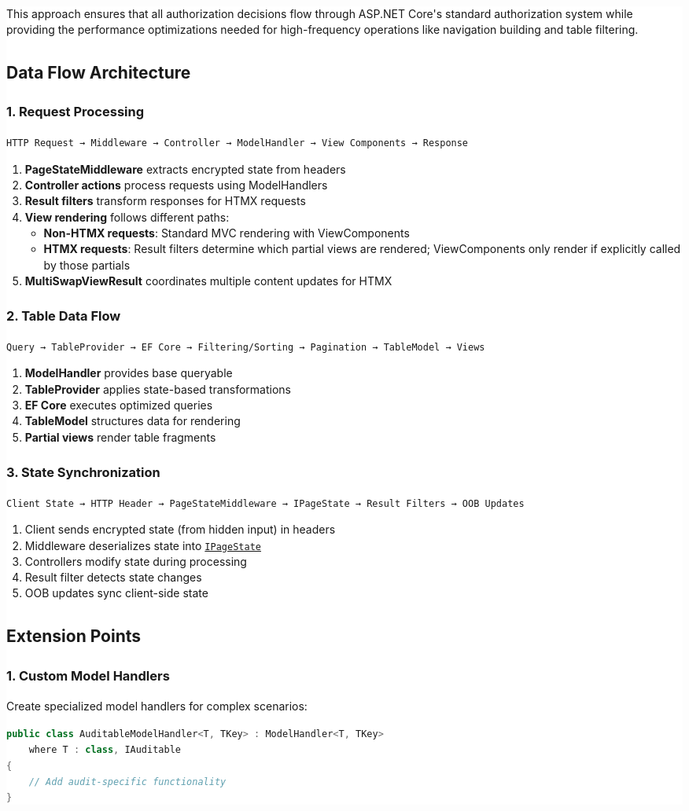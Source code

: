 This approach ensures that all authorization decisions flow through ASP.NET Core's standard authorization system while providing the performance optimizations needed for high-frequency operations like navigation building and table filtering.

## Data Flow Architecture

### 1. Request Processing

```
HTTP Request → Middleware → Controller → ModelHandler → View Components → Response
```

1. **PageStateMiddleware** extracts encrypted state from headers
2. **Controller actions** process requests using ModelHandlers
3. **Result filters** transform responses for HTMX requests
4. **View rendering** follows different paths:
   - **Non-HTMX requests**: Standard MVC rendering with ViewComponents
   - **HTMX requests**: Result filters determine which partial views are rendered; ViewComponents only render if explicitly called by those partials
5. **MultiSwapViewResult** coordinates multiple content updates for HTMX

### 2. Table Data Flow

```
Query → TableProvider → EF Core → Filtering/Sorting → Pagination → TableModel → Views
```

1. **ModelHandler** provides base queryable
2. **TableProvider** applies state-based transformations
3. **EF Core** executes optimized queries
4. **TableModel** structures data for rendering
5. **Partial views** render table fragments

### 3. State Synchronization

```
Client State → HTTP Header → PageStateMiddleware → IPageState → Result Filters → OOB Updates
```

1. Client sends encrypted state (from hidden input) in headers
2. Middleware deserializes state into [`IPageState`](../../api/Htmx.Components.State.IPageState.html)
3. Controllers modify state during processing
4. Result filter detects state changes
5. OOB updates sync client-side state

## Extension Points

### 1. Custom Model Handlers

Create specialized model handlers for complex scenarios:

```csharp
public class AuditableModelHandler<T, TKey> : ModelHandler<T, TKey>
    where T : class, IAuditable
{
    // Add audit-specific functionality
}
```
